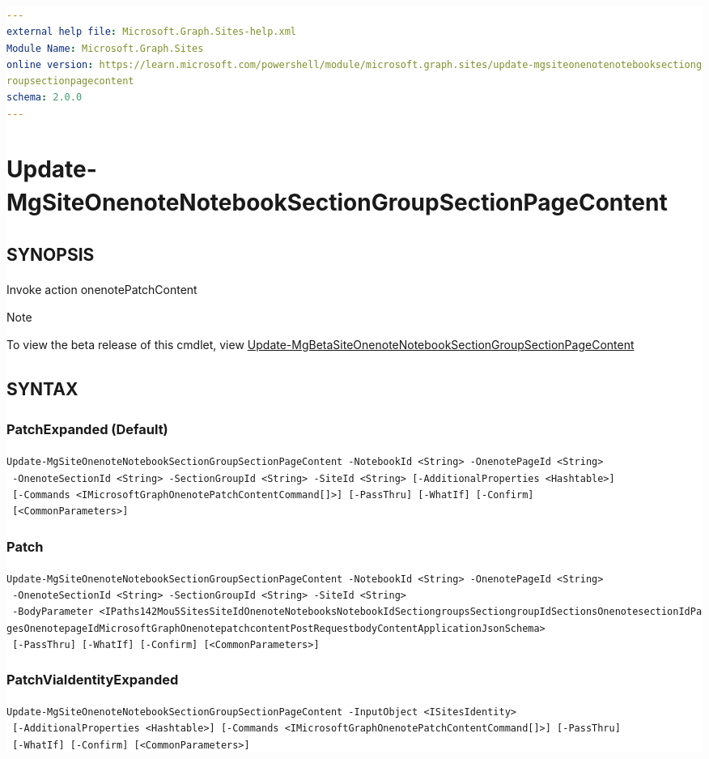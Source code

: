 ```yaml
---
external help file: Microsoft.Graph.Sites-help.xml
Module Name: Microsoft.Graph.Sites
online version: https://learn.microsoft.com/powershell/module/microsoft.graph.sites/update-mgsiteonenotenotebooksectiongroupsectionpagecontent
schema: 2.0.0
---
```


# Update-MgSiteOnenoteNotebookSectionGroupSectionPageContent

## SYNOPSIS
Invoke action onenotePatchContent

> [!NOTE]
> To view the beta release of this cmdlet, view [Update-MgBetaSiteOnenoteNotebookSectionGroupSectionPageContent](/powershell/module/Microsoft.Graph.Beta.Sites/Update-MgBetaSiteOnenoteNotebookSectionGroupSectionPageContent?view=graph-powershell-beta)

## SYNTAX

### PatchExpanded (Default)
```
Update-MgSiteOnenoteNotebookSectionGroupSectionPageContent -NotebookId <String> -OnenotePageId <String>
 -OnenoteSectionId <String> -SectionGroupId <String> -SiteId <String> [-AdditionalProperties <Hashtable>]
 [-Commands <IMicrosoftGraphOnenotePatchContentCommand[]>] [-PassThru] [-WhatIf] [-Confirm]
 [<CommonParameters>]
```

### Patch
```
Update-MgSiteOnenoteNotebookSectionGroupSectionPageContent -NotebookId <String> -OnenotePageId <String>
 -OnenoteSectionId <String> -SectionGroupId <String> -SiteId <String>
 -BodyParameter <IPaths142Mou5SitesSiteIdOnenoteNotebooksNotebookIdSectiongroupsSectiongroupIdSectionsOnenotesectionIdPagesOnenotepageIdMicrosoftGraphOnenotepatchcontentPostRequestbodyContentApplicationJsonSchema>
 [-PassThru] [-WhatIf] [-Confirm] [<CommonParameters>]
```

### PatchViaIdentityExpanded
```
Update-MgSiteOnenoteNotebookSectionGroupSectionPageContent -InputObject <ISitesIdentity>
 [-AdditionalProperties <Hashtable>] [-Commands <IMicrosoftGraphOnenotePatchContentCommand[]>] [-PassThru]
 [-WhatIf] [-Confirm] [<CommonParameters>]
```
